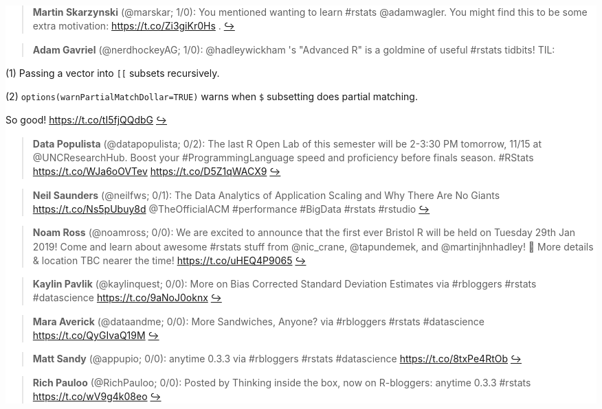 


> **Martin Skarzynski** (@marskar; 1/0): You mentioned wanting to learn #rstats @adamwagler. You might find this to be some extra motivation: https://t.co/Zi3giKr0Hs .  [&#8618;](https://twitter.com/dataandme/status/1062792680751710208)




> **Adam Gavriel** (@nerdhockeyAG; 1/0): @hadleywickham 's "Advanced R" is a goldmine of useful #rstats tidbits! TIL:
>
(1) Passing a vector into `[[` subsets recursively.
>
(2) `options(warnPartialMatchDollar=TRUE)` warns when `$` subsetting does partial matching.
>
So good! https://t.co/tI5fjQQdbG  [&#8618;](https://twitter.com/dataandme/status/1062777503297626113)




> **Data Populista** (@datapopulista; 0/2): The last R Open Lab of this semester will be 2-3:30 PM tomorrow, 11/15 at @UNCResearchHub. Boost your #ProgrammingLanguage speed and proficiency before finals season. #RStats https://t.co/WJa6oOVTev https://t.co/D5Z1qWACX9  [&#8618;](https://twitter.com/dataandme/status/1062782539625103360)




> **Neil Saunders** (@neilfws; 0/1): The Data Analytics of Application Scaling and Why There Are No Giants https://t.co/Ns5pUbuy8d @TheOfficialACM #performance #BigData #rstats #rstudio  [&#8618;](https://twitter.com/dataandme/status/1062833108691513344)




> **Noam Ross** (@noamross; 0/0): We are excited to announce that the first ever Bristol R will be held on Tuesday 29th Jan 2019! Come and learn about awesome #rstats stuff from @nic_crane, @tapundemek, and @martinjhnhadley! 🥳
More details &amp; location TBC nearer the time! https://t.co/uHEQ4P9065  [&#8618;](https://twitter.com/dataandme/status/1062833916841746433)




> **Kaylin Pavlik** (@kaylinquest; 0/0): More on Bias Corrected Standard Deviation Estimates via #rbloggers #rstats #datascience https://t.co/9aNoJ0oknx  [&#8618;](https://twitter.com/dataandme/status/1062833581100355584)




> **Mara Averick** (@dataandme; 0/0): More Sandwiches, Anyone? via #rbloggers #rstats #datascience https://t.co/QyGIvaQ19M  [&#8618;](https://twitter.com/dataandme/status/1062798512411328514)




> **Matt Sandy** (@appupio; 0/0): anytime 0.3.3 via #rbloggers #rstats #datascience https://t.co/8txPe4RtOb  [&#8618;](https://twitter.com/dataandme/status/1062780810607185921)




> **Rich Pauloo** (@RichPauloo; 0/0): Posted by Thinking inside the box, now on R-bloggers: anytime 0.3.3 #rstats https://t.co/wV9g4k08eo  [&#8618;](https://twitter.com/dataandme/status/1062780505626685441)

